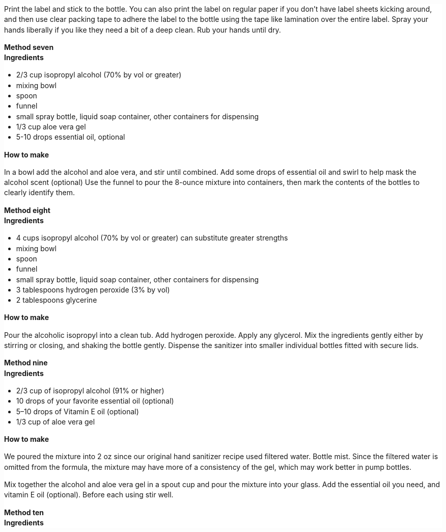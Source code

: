 Print the label and stick to the bottle. You can also print the label on regular paper if you don&#8217;t have label sheets kicking around, and then use clear packing tape to adhere the label to the bottle using the tape like lamination over the entire label. Spray your hands liberally if you like they need a bit of a deep clean. Rub your hands until dry.

**Method seven**  
**Ingredients**

- 2/3 cup isopropyl alcohol (70% by vol or greater)
- mixing bowl
- spoon
- funnel
- small spray bottle, liquid soap container, other containers for dispensing
- 1/3 cup aloe vera gel
- 5-10 drops essential oil, optional

**How to make**

In a bowl add the alcohol and aloe vera, and stir until combined. Add some drops of essential oil and swirl to help mask the alcohol scent (optional) Use the funnel to pour the 8-ounce mixture into containers, then mark the contents of the bottles to clearly identify them.

**Method eight**  
**Ingredients**

- 4 cups isopropyl alcohol (70% by vol or greater) can substitute greater strengths
- mixing bowl
- spoon
- funnel
- small spray bottle, liquid soap container, other containers for dispensing
- 3 tablespoons hydrogen peroxide (3% by vol)
- 2 tablespoons glycerine

**How to make**

Pour the alcoholic isopropyl into a clean tub. Add hydrogen peroxide. Apply any glycerol. Mix the ingredients gently either by stirring or closing, and shaking the bottle gently. Dispense the sanitizer into smaller individual bottles fitted with secure lids.

**Method nine**  
**Ingredients**

- 2/3 cup of isopropyl alcohol (91% or higher)
- 10 drops of your favorite essential oil (optional)
- 5–10 drops of Vitamin E oil (optional)
- 1/3 cup of aloe vera gel

**How to make**

We poured the mixture into 2 oz since our original hand sanitizer recipe used filtered water. Bottle mist. Since the filtered water is omitted from the formula, the mixture may have more of a consistency of the gel, which may work better in pump bottles.

Mix together the alcohol and aloe vera gel in a spout cup and pour the mixture into your glass. Add the essential oil you need, and vitamin E oil (optional). Before each using stir well.

**Method ten**  
**Ingredients**
